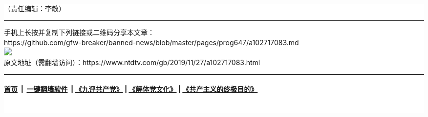  <p>
  （责任编辑：李敏）
 </p>
 <div class="single_ad">
 </div>
</div>
</div>
<hr/>
手机上长按并复制下列链接或二维码分享本文章：<br/>
https://github.com/gfw-breaker/banned-news/blob/master/pages/prog647/a102717083.md <br/>
<a href='https://github.com/gfw-breaker/banned-news/blob/master/pages/prog647/a102717083.md'><img src='https://github.com/gfw-breaker/banned-news/blob/master/pages/prog647/a102717083.md.png'/></a> <br/>
原文地址（需翻墙访问）：https://www.ntdtv.com/gb/2019/11/27/a102717083.html


------------------------
#### [首页](https://github.com/gfw-breaker/banned-news/blob/master/README.md) &nbsp;|&nbsp; [一键翻墙软件](https://github.com/gfw-breaker/nogfw/blob/master/README.md) &nbsp;| [《九评共产党》](https://github.com/gfw-breaker/9ping.md/blob/master/README.md#九评之一评共产党是什么) | [《解体党文化》](https://github.com/gfw-breaker/jtdwh.md/blob/master/README.md) | [《共产主义的终极目的》](https://github.com/gfw-breaker/gczydzjmd.md/blob/master/README.md)


<img src='http://gfw-breaker.win/banned-news/pages/prog647/a102717083.md' width='0px' height='0px'/>